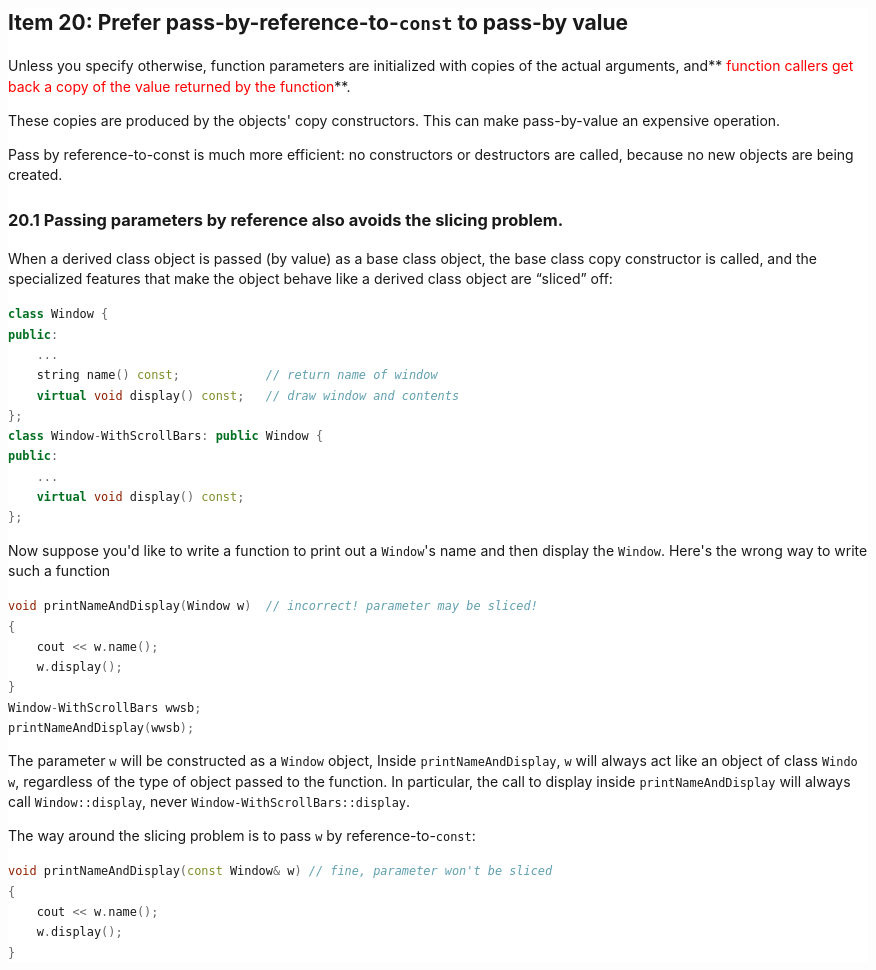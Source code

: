 ## Item 20: Prefer pass-by-reference-to-`const` to pass-by value

Unless you specify otherwise, function parameters are initialized with copies of the actual arguments, and**<font color='red'> function callers get back a copy of the value returned by the function</font>**. 

These copies are produced by the objects' copy constructors. This can make pass-by-value an expensive operation.

Pass by reference-to-const is much more efficient: no constructors or destructors are called, because no new objects are being created.

### 20.1 Passing parameters by reference also avoids the slicing problem.

When a derived class object is passed (by value) as a base class object, the base class copy constructor is called, and the specialized features that make the object behave like a derived class object are “sliced” off:

```c++
class Window {
public:
	...
	string name() const; 			// return name of window
	virtual void display() const; 	// draw window and contents
};
class Window-WithScrollBars: public Window {
public:
	...
	virtual void display() const;
};
```

Now suppose you'd like to write a function to print out a `Window`'s name and then display the `Window`. Here's the wrong way to write such a function

```c++
void printNameAndDisplay(Window w) 	// incorrect! parameter may be sliced!
{
	cout << w.name();
	w.display();
}
Window-WithScrollBars wwsb;
printNameAndDisplay(wwsb);
```

The parameter `w` will be constructed as a `Window` object, Inside `printNameAndDisplay`, `w` will always act like an object of class `Window`, regardless of the type of object passed to the function. In particular, the call to display inside `printNameAndDisplay` will always call `Window::display`, never `Window-WithScrollBars::display`.

The way around the slicing problem is to pass `w` by reference-to-`const`:

```c++
void printNameAndDisplay(const Window& w) // fine, parameter won't be sliced
{
	cout << w.name();
	w.display();
}
```
